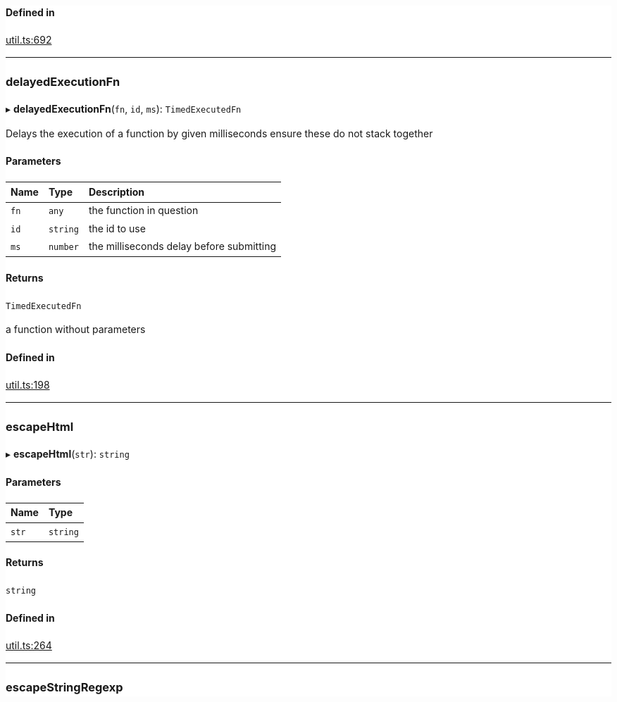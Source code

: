 #### Defined in

[util.ts:692](https://github.com/onzag/itemize/blob/59702dd5/util.ts#L692)

___

### delayedExecutionFn

▸ **delayedExecutionFn**(`fn`, `id`, `ms`): `TimedExecutedFn`

Delays the execution of a function by given milliseconds
ensure these do not stack together

#### Parameters

| Name | Type | Description |
| :------ | :------ | :------ |
| `fn` | `any` | the function in question |
| `id` | `string` | the id to use |
| `ms` | `number` | the milliseconds delay before submitting |

#### Returns

`TimedExecutedFn`

a function without parameters

#### Defined in

[util.ts:198](https://github.com/onzag/itemize/blob/59702dd5/util.ts#L198)

___

### escapeHtml

▸ **escapeHtml**(`str`): `string`

#### Parameters

| Name | Type |
| :------ | :------ |
| `str` | `string` |

#### Returns

`string`

#### Defined in

[util.ts:264](https://github.com/onzag/itemize/blob/59702dd5/util.ts#L264)

___

### escapeStringRegexp
